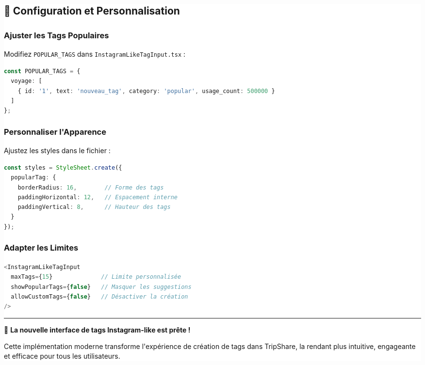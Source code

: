 ## 🔧 Configuration et Personnalisation

### Ajuster les Tags Populaires
Modifiez `POPULAR_TAGS` dans `InstagramLikeTagInput.tsx` :
```typescript
const POPULAR_TAGS = {
  voyage: [
    { id: '1', text: 'nouveau_tag', category: 'popular', usage_count: 500000 }
  ]
};
```

### Personnaliser l'Apparence
Ajustez les styles dans le fichier :
```typescript
const styles = StyleSheet.create({
  popularTag: {
    borderRadius: 16,        // Forme des tags
    paddingHorizontal: 12,   // Espacement interne
    paddingVertical: 8,      // Hauteur des tags
  }
});
```

### Adapter les Limites
```typescript
<InstagramLikeTagInput
  maxTags={15}              // Limite personnalisée
  showPopularTags={false}   // Masquer les suggestions
  allowCustomTags={false}   // Désactiver la création
/>
```

---

🎉 **La nouvelle interface de tags Instagram-like est prête !**

Cette implémentation moderne transforme l'expérience de création de tags dans TripShare, la rendant plus intuitive, engageante et efficace pour tous les utilisateurs.
